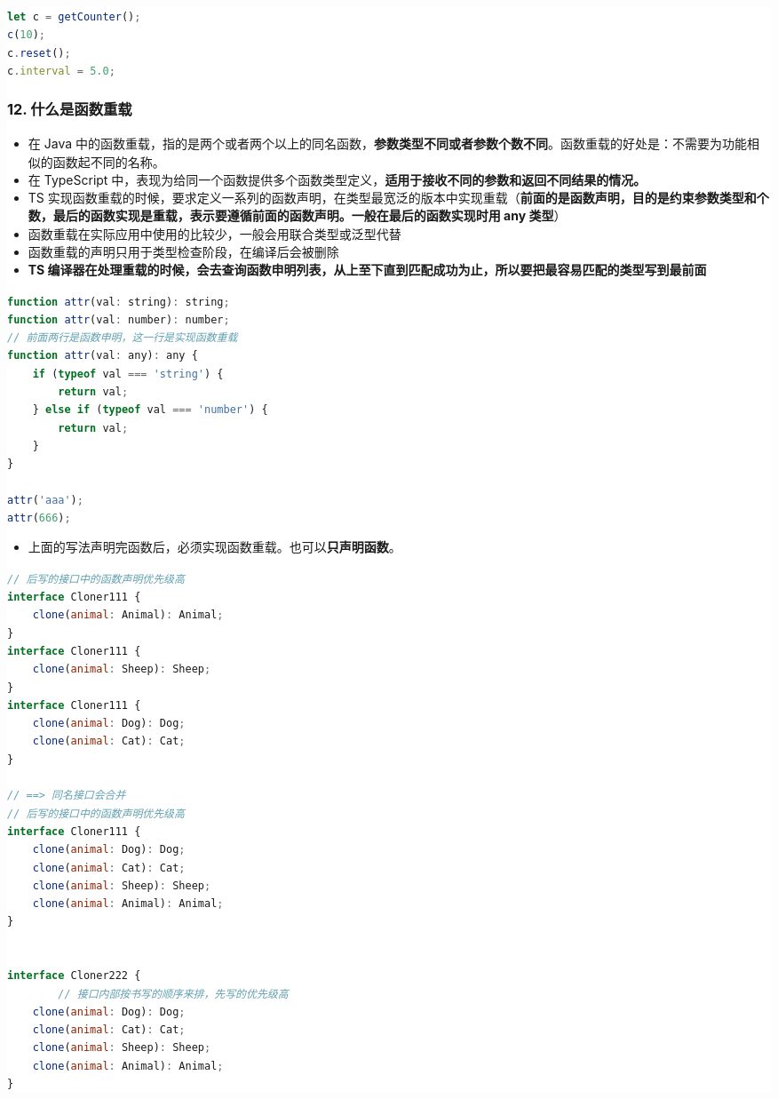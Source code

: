 ```javascript
let c = getCounter();
c(10);
c.reset();
c.interval = 5.0;
```

### **12. 什么是函数重载**

- 在 Java 中的函数重载，指的是两个或者两个以上的同名函数，**参数类型不同或者参数个数不同**。函数重载的好处是：不需要为功能相似的函数起不同的名称。
- 在 TypeScript 中，表现为给同一个函数提供多个函数类型定义，**适用于接收不同的参数和返回不同结果的情况。**
- TS 实现函数重载的时候，要求定义一系列的函数声明，在类型最宽泛的版本中实现重载（**前面的是函数声明，目的是约束参数类型和个数，最后的函数实现是重载，表示要遵循前面的函数声明。一般在最后的函数实现时用 any 类型**）
- 函数重载在实际应用中使用的比较少，一般会用联合类型或泛型代替
- 函数重载的声明只用于类型检查阶段，在编译后会被删除
- **TS 编译器在处理重载的时候，会去查询函数申明列表，从上至下直到匹配成功为止，所以要把最容易匹配的类型写到最前面**

```javascript
function attr(val: string): string;
function attr(val: number): number;
// 前面两行是函数申明，这一行是实现函数重载
function attr(val: any): any {
    if (typeof val === 'string') {
        return val;
    } else if (typeof val === 'number') {
        return val;
    } 
}

attr('aaa');
attr(666);
```

- 上面的写法声明完函数后，必须实现函数重载。也可以**只声明函数**。

```javascript
// 后写的接口中的函数声明优先级高
interface Cloner111 {
    clone(animal: Animal): Animal;
}
interface Cloner111 {
    clone(animal: Sheep): Sheep;
}
interface Cloner111 {
    clone(animal: Dog): Dog;
    clone(animal: Cat): Cat;
}

// ==> 同名接口会合并
// 后写的接口中的函数声明优先级高
interface Cloner111 {
    clone(animal: Dog): Dog;
    clone(animal: Cat): Cat;
    clone(animal: Sheep): Sheep;
    clone(animal: Animal): Animal;
}


interface Cloner222 {
        // 接口内部按书写的顺序来排，先写的优先级高
    clone(animal: Dog): Dog;
    clone(animal: Cat): Cat;
    clone(animal: Sheep): Sheep;
    clone(animal: Animal): Animal;
}
```
